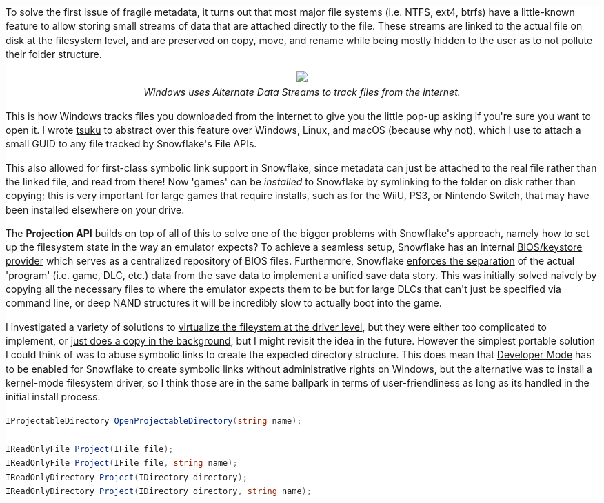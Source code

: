 To solve the first issue of fragile metadata, it turns out that most major file systems (i.e. NTFS, ext4, btrfs) have a little-known feature to allow storing small streams of data that are attached directly to the file. These streams are linked to the actual file on disk at the filesystem level, and are preserved on copy, move, and rename while being mostly hidden to the user as to not pollute their folder structure. 

<p align="center">
  <img src="https://user-images.githubusercontent.com/1000503/156305448-6bd3527c-279c-44e4-bf5a-a2c9c1400514.png" />
  <br >
  <em style="font-style: italic;font-size:14px;">Windows uses Alternate Data Streams to track files from the internet.</em>
</p>

This is [how Windows tracks files you downloaded from the internet](https://docs.microsoft.com/en-us/openspecs/windows_protocols/ms-fscc/6e3f7352-d11c-4d76-8c39-2516a9df36e8) to give you the little pop-up asking if you're sure you want to open it. I wrote [tsuku](https://github.com/snowflakepowered/tsuku) to abstract over this feature over Windows, Linux, and macOS (because why not), which I use to attach a small GUID to any file tracked by Snowflake's File APIs.

This also allowed for first-class symbolic link support in Snowflake, since metadata can just be attached to the real file rather than the linked file, and read from there! Now 'games' can be *installed* to Snowflake by symlinking to the folder on disk rather than copying; this is very important for large games that require installs, such as for the WiiU, PS3, or Nintendo Switch, that may have been installed elsewhere on your drive. 

The **Projection API** builds on top of all of this to solve one of the bigger problems with Snowflake's approach, namely how to set up the filesystem state in the way an emulator expects? To achieve a seamless setup, Snowflake has an internal [BIOS/keystore provider](https://github.com/SnowflakePowered/snowflake/blob/82ee0b3c2a7fb6ea2a7903e58c4eb5a56f51639c/src/Snowflake.Support.StoneProvider/SystemFileProvider.cs) which serves as a centralized repository of BIOS files. Furthermore, Snowflake [enforces the separation](https://github.com/SnowflakePowered/snowflake/blob/master/src/Snowflake.Framework.Primitives/Model/Game/LibraryExtensions/IGameFileExtension.cs#L33) of the actual 'program' (i.e. game, DLC, etc.) data from the save data to implement a unified save data story. This was initially solved naively by copying all the necessary files to where the emulator expects them to be but for large DLCs that can't just be specified via command line, or deep NAND structures it will be incredibly slow to actually boot into the game.

I investigated a variety of solutions to [virtualize the fileystem at the driver level](https://github.com/SnowflakePowered/snowflake/issues/815), but they were either too complicated to implement, or [just does a copy in the background](https://docs.microsoft.com/en-us/windows/win32/projfs/projfs-programming-guide), but I might revisit the idea in the future. However the simplest portable solution I could think of was to abuse symbolic links to create the expected directory structure. This does mean that [Developer Mode](https://blogs.windows.com/windowsdeveloper/2016/12/02/symlinks-windows-10/) has to be enabled for Snowflake to create symbolic links without administrative rights on Windows, but the alternative was to install a kernel-mode filesystem driver, so I think those are in the same ballpark in terms of user-friendliness as long as its handled in the initial install process. 

```csharp
IProjectableDirectory OpenProjectableDirectory(string name);

IReadOnlyFile Project(IFile file);
IReadOnlyFile Project(IFile file, string name);
IReadOnlyDirectory Project(IDirectory directory);
IReadOnlyDirectory Project(IDirectory directory, string name);
```
